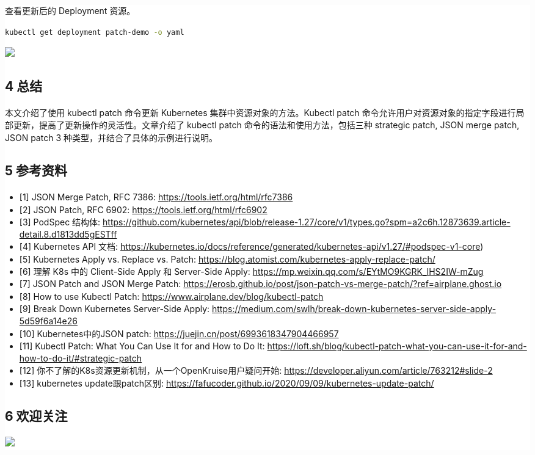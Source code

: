 查看更新后的 Deployment 资源。

```bash
kubectl get deployment patch-demo -o yaml
```

![](https://chengzw258.oss-cn-beijing.aliyuncs.com/Article/20230423162531.png)


## 4 总结

本文介绍了使用 kubectl patch 命令更新 Kubernetes 集群中资源对象的方法。Kubectl patch 命令允许用户对资源对象的指定字段进行局部更新，提高了更新操作的灵活性。文章介绍了 kubectl patch 命令的语法和使用方法，包括三种 strategic patch, JSON merge patch, JSON patch 3 种类型，并结合了具体的示例进行说明。

## 5 参考资料
- [1] JSON Merge Patch, RFC 7386: https://tools.ietf.org/html/rfc7386
- [2] JSON Patch, RFC 6902: https://tools.ietf.org/html/rfc6902
- [3] PodSpec 结构体: https://github.com/kubernetes/api/blob/release-1.27/core/v1/types.go?spm=a2c6h.12873639.article-detail.8.d1813dd5gESTff
- [4] Kubernetes API 文档: https://kubernetes.io/docs/reference/generated/kubernetes-api/v1.27/#podspec-v1-core)
- [5] Kubernetes Apply vs. Replace vs. Patch: https://blog.atomist.com/kubernetes-apply-replace-patch/
- [6] 理解 K8s 中的 Client-Side Apply 和 Server-Side Apply: https://mp.weixin.qq.com/s/EYtMO9KGRK_lHS2IW-mZug
- [7] JSON Patch and JSON Merge Patch: https://erosb.github.io/post/json-patch-vs-merge-patch/?ref=airplane.ghost.io
- [8] How to use Kubectl Patch: https://www.airplane.dev/blog/kubectl-patch
- [9] Break Down Kubernetes Server-Side Apply: https://medium.com/swlh/break-down-kubernetes-server-side-apply-5d59f6a14e26
- [10] Kubernetes中的JSON patch: https://juejin.cn/post/6993618347904466957
- [11] Kubectl Patch: What You Can Use It for and How to Do It: https://loft.sh/blog/kubectl-patch-what-you-can-use-it-for-and-how-to-do-it/#strategic-patch
- [12] 你不了解的K8s资源更新机制，从一个OpenKruise用户疑问开始: https://developer.aliyun.com/article/763212#slide-2
- [13] kubernetes update跟patch区别: https://fafucoder.github.io/2020/09/09/kubernetes-update-patch/

## 6 欢迎关注

![](https://chengzw258.oss-cn-beijing.aliyuncs.com/Article/20220104221116.png)
